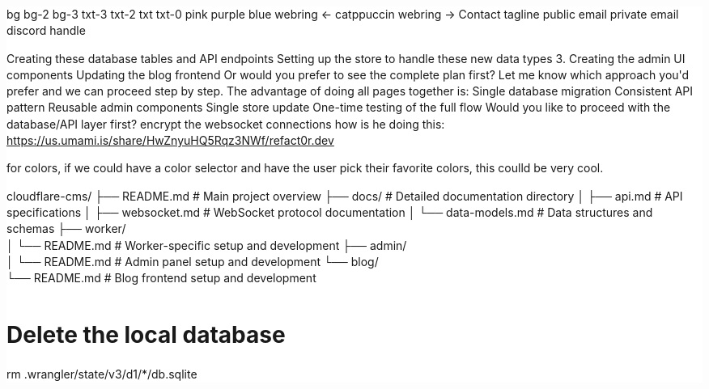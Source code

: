 bg
bg-2
bg-3
txt-3
txt-2
txt
txt-0
pink
purple
blue
webring
<- catppuccin webring ->
Contact tagline
public email 
private email 
discord handle 


Creating these database tables and API endpoints
Setting up the store to handle these new data types
3. Creating the admin UI components
Updating the blog frontend
Or would you prefer to see the complete plan first? Let me know which approach you'd prefer and we can proceed step by step.
The advantage of doing all pages together is:
Single database migration
Consistent API pattern
Reusable admin components
Single store update
One-time testing of the full flow
Would you like to proceed with the database/API layer first?
encrypt the websocket connections
how is he doing this: https://us.umami.is/share/HwZnyuHQ5Rqz3NWf/refact0r.dev

for colors, if we could have a color selector and have the user pick their favorite colors, this coulld be very cool. 


cloudflare-cms/
├── README.md              # Main project overview
├── docs/                  # Detailed documentation directory
│   ├── api.md            # API specifications
│   ├── websocket.md      # WebSocket protocol documentation
│   └── data-models.md    # Data structures and schemas
├── worker/               
│   └── README.md         # Worker-specific setup and development
├── admin/               
│   └── README.md         # Admin panel setup and development
└── blog/                 
    └── README.md         # Blog frontend setup and development


# Delete the local database
rm .wrangler/state/v3/d1/*/db.sqlite
